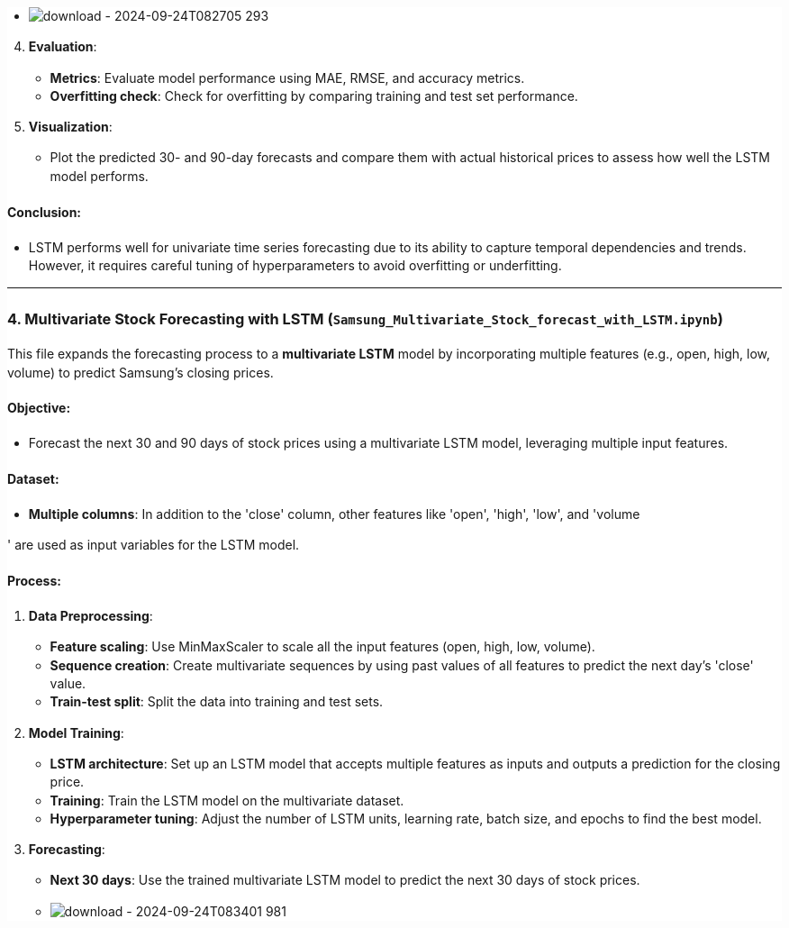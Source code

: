    - ![download - 2024-09-24T082705 293](https://github.com/user-attachments/assets/560c9286-4a8d-4969-8a61-380d840e0fd3)



4. **Evaluation**:
   - **Metrics**: Evaluate model performance using MAE, RMSE, and accuracy metrics.
   - **Overfitting check**: Check for overfitting by comparing training and test set performance.

5. **Visualization**:
   - Plot the predicted 30- and 90-day forecasts and compare them with actual historical prices to assess how well the LSTM model performs.

#### **Conclusion**:
- LSTM performs well for univariate time series forecasting due to its ability to capture temporal dependencies and trends. However, it requires careful tuning of hyperparameters to avoid overfitting or underfitting.

---

### 4. **Multivariate Stock Forecasting with LSTM (`Samsung_Multivariate_Stock_forecast_with_LSTM.ipynb`)**  

This file expands the forecasting process to a **multivariate LSTM** model by incorporating multiple features (e.g., open, high, low, volume) to predict Samsung’s closing prices.

#### **Objective**:
- Forecast the next 30 and 90 days of stock prices using a multivariate LSTM model, leveraging multiple input features.

#### **Dataset**:
- **Multiple columns**: In addition to the 'close' column, other features like 'open', 'high', 'low', and 'volume

' are used as input variables for the LSTM model.

#### **Process**:

1. **Data Preprocessing**:
   - **Feature scaling**: Use MinMaxScaler to scale all the input features (open, high, low, volume).
   - **Sequence creation**: Create multivariate sequences by using past values of all features to predict the next day’s 'close' value.
   - **Train-test split**: Split the data into training and test sets.

2. **Model Training**:
   - **LSTM architecture**: Set up an LSTM model that accepts multiple features as inputs and outputs a prediction for the closing price.
   - **Training**: Train the LSTM model on the multivariate dataset.
   - **Hyperparameter tuning**: Adjust the number of LSTM units, learning rate, batch size, and epochs to find the best model.

3. **Forecasting**:
   - **Next 30 days**: Use the trained multivariate LSTM model to predict the next 30 days of stock prices.
  
   - ![download - 2024-09-24T083401 981](https://github.com/user-attachments/assets/f1745dc2-b816-4035-9e8e-d6e41f2d5d99)
  